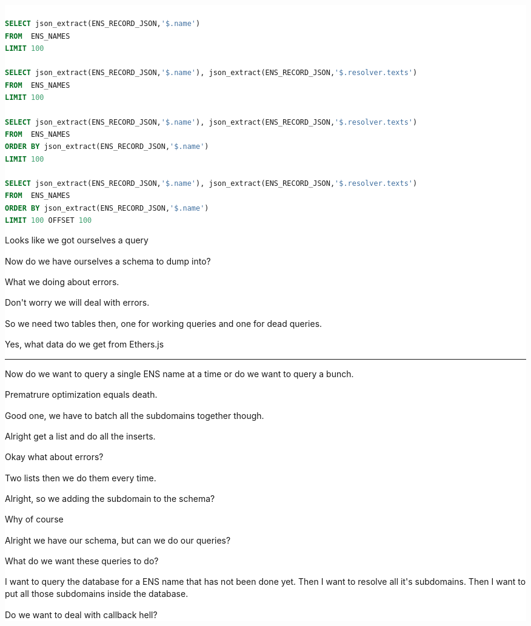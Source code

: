 ``` sql

SELECT json_extract(ENS_RECORD_JSON,'$.name')
FROM  ENS_NAMES
LIMIT 100

SELECT json_extract(ENS_RECORD_JSON,'$.name'), json_extract(ENS_RECORD_JSON,'$.resolver.texts')
FROM  ENS_NAMES
LIMIT 100

SELECT json_extract(ENS_RECORD_JSON,'$.name'), json_extract(ENS_RECORD_JSON,'$.resolver.texts')
FROM  ENS_NAMES
ORDER BY json_extract(ENS_RECORD_JSON,'$.name')
LIMIT 100

SELECT json_extract(ENS_RECORD_JSON,'$.name'), json_extract(ENS_RECORD_JSON,'$.resolver.texts')
FROM  ENS_NAMES
ORDER BY json_extract(ENS_RECORD_JSON,'$.name')
LIMIT 100 OFFSET 100
```

Looks like we got ourselves a query

Now do we have ourselves a schema to dump into?

What we doing about errors.

Don't worry we will deal with errors.

So we need two tables then, one for working queries and one for dead queries.

Yes, what data do we get from Ethers.js

-----

Now do we want to query a single ENS name at a time or do we want to query a bunch.

Prematrure optimization equals death.

Good one, we have to batch all the subdomains together though.

Alright get a list and do all the inserts.

Okay what about errors?

Two lists then we do them every time.

Alright, so we adding the subdomain to the schema?

Why of course

Alright we have our schema, but can we do our queries?

What do we want these queries to do?

I want to query the database for a ENS name that has not been done yet.
Then I want to resolve all it's subdomains.
Then I want to put all those subdomains inside the database.

Do we want to deal with callback hell?

